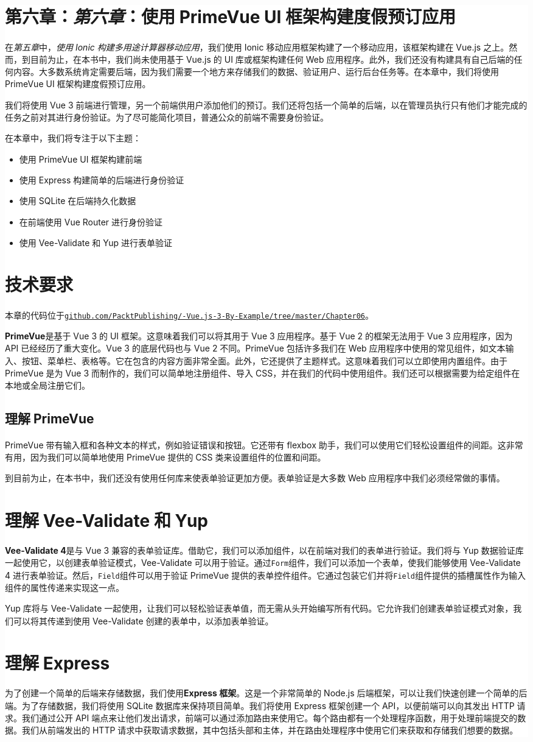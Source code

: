 # 第六章：*第六章*：使用 PrimeVue UI 框架构建度假预订应用

在*第五章*中，*使用 Ionic 构建多用途计算器移动应用*，我们使用 Ionic 移动应用框架构建了一个移动应用，该框架构建在 Vue.js 之上。然而，到目前为止，在本书中，我们尚未使用基于 Vue.js 的 UI 库或框架构建任何 Web 应用程序。此外，我们还没有构建具有自己后端的任何内容。大多数系统肯定需要后端，因为我们需要一个地方来存储我们的数据、验证用户、运行后台任务等。在本章中，我们将使用 PrimeVue UI 框架构建度假预订应用。

我们将使用 Vue 3 前端进行管理，另一个前端供用户添加他们的预订。我们还将包括一个简单的后端，以在管理员执行只有他们才能完成的任务之前对其进行身份验证。为了尽可能简化项目，普通公众的前端不需要身份验证。

在本章中，我们将专注于以下主题：

+   使用 PrimeVue UI 框架构建前端

+   使用 Express 构建简单的后端进行身份验证

+   使用 SQLite 在后端持久化数据

+   在前端使用 Vue Router 进行身份验证

+   使用 Vee-Validate 和 Yup 进行表单验证

# 技术要求

本章的代码位于[`github.com/PacktPublishing/-Vue.js-3-By-Example/tree/master/Chapter06`](https://github.com/PacktPublishing/-Vue.js-3-By-Example/tree/master/Chapter06)。

**PrimeVue**是基于 Vue 3 的 UI 框架。这意味着我们可以将其用于 Vue 3 应用程序。基于 Vue 2 的框架无法用于 Vue 3 应用程序，因为 API 已经经历了重大变化。Vue 3 的底层代码也与 Vue 2 不同。PrimeVue 包括许多我们在 Web 应用程序中使用的常见组件，如文本输入、按钮、菜单栏、表格等。它在包含的内容方面非常全面。此外，它还提供了主题样式。这意味着我们可以立即使用内置组件。由于 PrimeVue 是为 Vue 3 而制作的，我们可以简单地注册组件、导入 CSS，并在我们的代码中使用组件。我们还可以根据需要为给定组件在本地或全局注册它们。

## 理解 PrimeVue

PrimeVue 带有输入框和各种文本的样式，例如验证错误和按钮。它还带有 flexbox 助手，我们可以使用它们轻松设置组件的间距。这非常有用，因为我们可以简单地使用 PrimeVue 提供的 CSS 类来设置组件的位置和间距。

到目前为止，在本书中，我们还没有使用任何库来使表单验证更加方便。表单验证是大多数 Web 应用程序中我们必须经常做的事情。

# 理解 Vee-Validate 和 Yup

**Vee-Validate 4**是与 Vue 3 兼容的表单验证库。借助它，我们可以添加组件，以在前端对我们的表单进行验证。我们将与 Yup 数据验证库一起使用它，以创建表单验证模式，Vee-Validate 可以用于验证。通过`Form`组件，我们可以添加一个表单，使我们能够使用 Vee-Validate 4 进行表单验证。然后，`Field`组件可以用于验证 PrimeVue 提供的表单控件组件。它通过包装它们并将`Field`组件提供的插槽属性作为输入组件的属性传递来实现这一点。

Yup 库将与 Vee-Validate 一起使用，让我们可以轻松验证表单值，而无需从头开始编写所有代码。它允许我们创建表单验证模式对象，我们可以将其传递到使用 Vee-Validate 创建的表单中，以添加表单验证。

# 理解 Express

为了创建一个简单的后端来存储数据，我们使用**Express 框架**。这是一个非常简单的 Node.js 后端框架，可以让我们快速创建一个简单的后端。为了存储数据，我们将使用 SQLite 数据库来保持项目简单。我们将使用 Express 框架创建一个 API，以便前端可以向其发出 HTTP 请求。我们通过公开 API 端点来让他们发出请求，前端可以通过添加路由来使用它。每个路由都有一个处理程序函数，用于处理前端提交的数据。我们从前端发出的 HTTP 请求中获取请求数据，其中包括头部和主体，并在路由处理程序中使用它们来获取和存储我们想要的数据。
